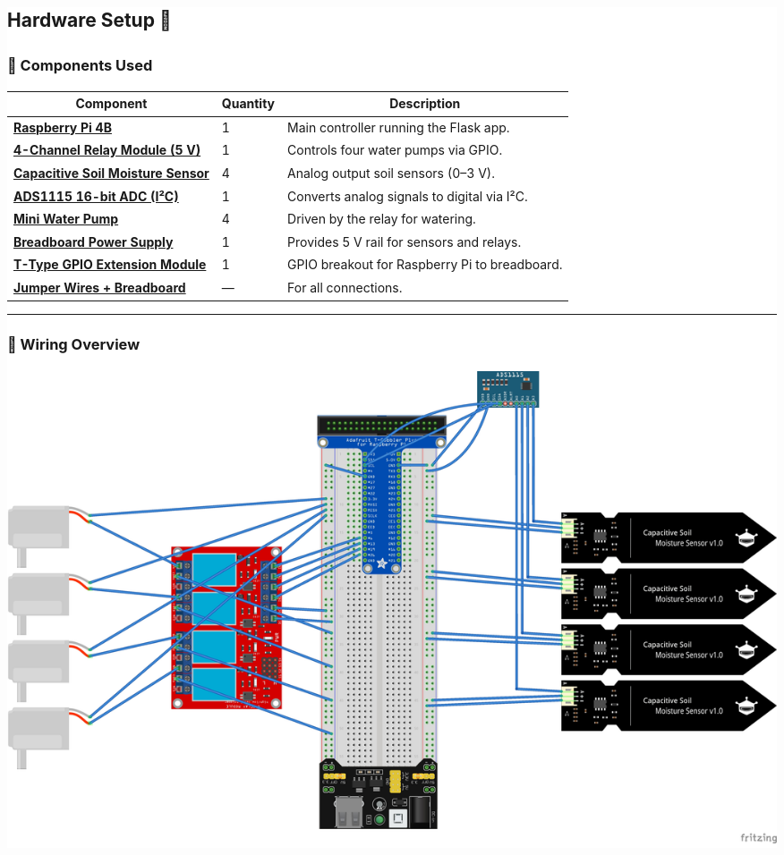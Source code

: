  ## Hardware Setup 🔌

### 🧰 Components Used

| Component                                                    | Quantity | Description                                   |
| ------------------------------------------------------------ | :------- | --------------------------------------------- |
| [**Raspberry Pi 4B**](https://www.amazon.ca/dp/B0B2NY1SMT)   | 1        | Main controller running the Flask app.        |
| [**4-Channel Relay Module (5 V)**](https://www.amazon.ca/dp/B06XCKQ1M9) | 1        | Controls four water pumps via GPIO.           |
| [**Capacitive Soil Moisture Sensor**](https://www.amazon.ca/dp/B07H3P1NRM) | 4        | Analog output soil sensors (0–3 V).           |
| [**ADS1115 16-bit ADC (I²C)**](https://www.amazon.ca/dp/B0BXWJFCVJ) | 1        | Converts analog signals to digital via I²C.   |
| [**Mini  Water Pump**](https://www.amazon.ca/dp/B095VSB54J)  | 4        | Driven by the relay for watering.             |
| [**Breadboard Power Supply**](https://www.amazon.ca//dp/B0DNMMJ57Q)                              | 1        | Provides 5 V rail for sensors and relays.     |
| [**T-Type GPIO Extension Module**](https://www.amazon.ca/dp/B07MX5T3LM) | 1        | GPIO breakout for Raspberry Pi to breadboard. |
| [**Jumper Wires + Breadboard**](https://www.amazon.ca/dp/B09Y1LTF1R) | —        | For all connections.                          |

---

### 🔗 Wiring Overview

<div align="center">
  <img src="./docs/water.jpg" alt="Smart Watering Fritzing Wiring Diagram" width="100%">
</div>
